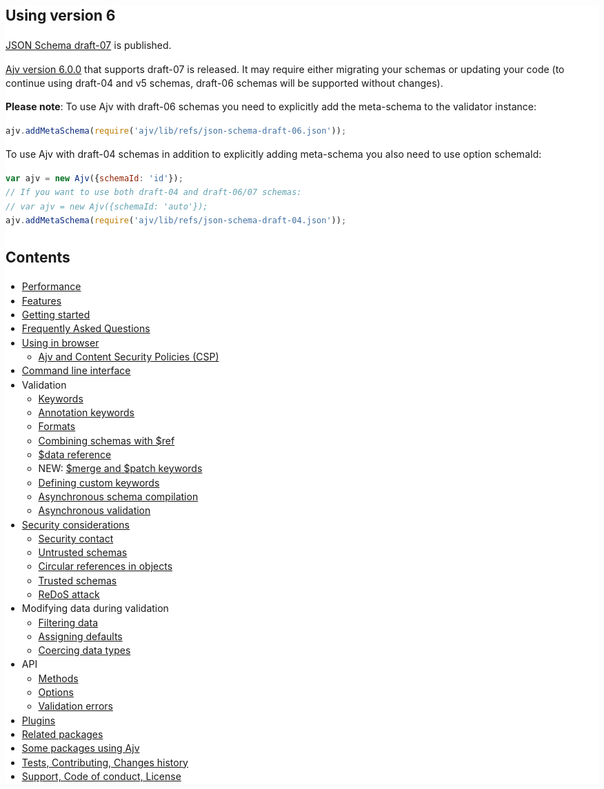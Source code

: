 ## Using version 6

[JSON Schema draft-07](http://json-schema.org/latest/json-schema-validation.html) is published.

[Ajv version 6.0.0](https://github.com/ajv-validator/ajv/releases/tag/v6.0.0) that supports draft-07 is released. It may
require either migrating your schemas or updating your code (to continue using draft-04 and v5 schemas, draft-06 schemas
will be supported without changes).

__Please note__: To use Ajv with draft-06 schemas you need to explicitly add the meta-schema to the validator instance:

```javascript
ajv.addMetaSchema(require('ajv/lib/refs/json-schema-draft-06.json'));
```

To use Ajv with draft-04 schemas in addition to explicitly adding meta-schema you also need to use option schemaId:

```javascript
var ajv = new Ajv({schemaId: 'id'});
// If you want to use both draft-04 and draft-06/07 schemas:
// var ajv = new Ajv({schemaId: 'auto'});
ajv.addMetaSchema(require('ajv/lib/refs/json-schema-draft-04.json'));
```

## Contents

- [Performance](#performance)
- [Features](#features)
- [Getting started](#getting-started)
- [Frequently Asked Questions](https://github.com/ajv-validator/ajv/blob/master/FAQ.md)
- [Using in browser](#using-in-browser)
    - [Ajv and Content Security Policies (CSP)](#ajv-and-content-security-policies-csp)
- [Command line interface](#command-line-interface)
- Validation
    - [Keywords](#validation-keywords)
    - [Annotation keywords](#annotation-keywords)
    - [Formats](#formats)
    - [Combining schemas with $ref](#ref)
    - [$data reference](#data-reference)
    - NEW: [$merge and $patch keywords](#merge-and-patch-keywords)
    - [Defining custom keywords](#defining-custom-keywords)
    - [Asynchronous schema compilation](#asynchronous-schema-compilation)
    - [Asynchronous validation](#asynchronous-validation)
- [Security considerations](#security-considerations)
    - [Security contact](#security-contact)
    - [Untrusted schemas](#untrusted-schemas)
    - [Circular references in objects](#circular-references-in-javascript-objects)
    - [Trusted schemas](#security-risks-of-trusted-schemas)
    - [ReDoS attack](#redos-attack)
- Modifying data during validation
    - [Filtering data](#filtering-data)
    - [Assigning defaults](#assigning-defaults)
    - [Coercing data types](#coercing-data-types)
- API
    - [Methods](#api)
    - [Options](#options)
    - [Validation errors](#validation-errors)
- [Plugins](#plugins)
- [Related packages](#related-packages)
- [Some packages using Ajv](#some-packages-using-ajv)
- [Tests, Contributing, Changes history](#tests)
- [Support, Code of conduct, License](#open-source-software-support)
